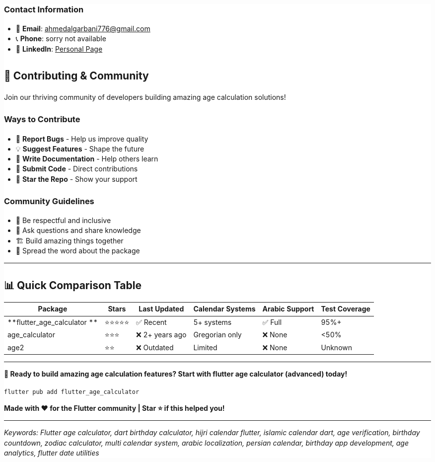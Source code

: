 ### Contact Information

- 📧 **Email**: ahmedalgarbani776@gmail.com
- 📞 **Phone**: sorry not available
- 💼 **LinkedIn**: [Personal Page](https://www.linkedin.com/in/ahmed-al-garbani)


## 🤝 Contributing & Community

Join our thriving community of developers building amazing age calculation solutions!

### Ways to Contribute

- 🐛 **Report Bugs** - Help us improve quality
- 💡 **Suggest Features** - Shape the future
- 📝 **Write Documentation** - Help others learn
- 🔧 **Submit Code** - Direct contributions
- 🌟 **Star the Repo** - Show your support

### Community Guidelines

- 🤝 Be respectful and inclusive
- 💬 Ask questions and share knowledge
- 🏗️ Build amazing things together
- 📢 Spread the word about the package

---

## 📊 Quick Comparison Table

| Package                     | Stars      | Last Updated    | Calendar Systems | Arabic Support | Test Coverage |
| --------------------------- | ---------- | --------------- | ---------------- | -------------- | ------------- |
| **flutter_age_calculator ** | ⭐⭐⭐⭐⭐ | ✅ Recent       | 5+ systems       | ✅ Full        | 95%+          |
| age_calculator              | ⭐⭐⭐     | ❌ 2+ years ago | Gregorian only   | ❌ None        | <50%          |
| age2                        | ⭐⭐       | ❌ Outdated     | Limited          | ❌ None        | Unknown       |

---

**🎯 Ready to build amazing age calculation features? Start with flutter age calculator (advanced) today!**

```bash
flutter pub add flutter_age_calculator
```

**Made with ❤️ for the Flutter community | Star ⭐ if this helped you!**

---



_Keywords: Flutter age calculator, dart birthday calculator, hijri calendar flutter, islamic calendar dart, age verification, birthday countdown, zodiac calculator, multi calendar system, arabic localization, persian calendar, birthday app development, age analytics, flutter date utilities_

